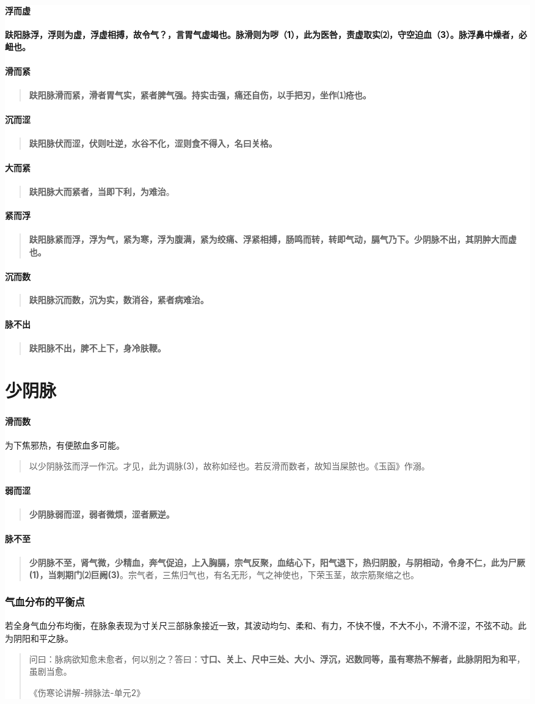 #### 浮而虚

**趺阳脉浮，浮则为虚，浮虚相搏，故令气？，言胃气虚竭也。脉滑则为哕（1），此为医咎，责虚取实⑵，守空迫血（3）。脉浮鼻中燥者，必衄也。**

#### 滑而紧

> **趺阳脉滑而紧，滑者胃气实，紧者脾气强。持实击强，痛还自伤，以手把刃，坐作⑴疮也。**

#### 沉而涩

> **趺阳脉伏而涩，伏则吐逆，水谷不化，涩则食不得入，名曰关格。**

#### 大而紧

> **趺阳脉大而紧者，当即下利，为难治**。

#### 紧而浮

> **趺阳脉紧而浮，浮为气，紧为寒，浮为腹满，紧为绞痛、浮紧相搏，肠鸣而转，转即气动，膈气乃下。少阴脉不出，其阴肿大而虚也。**

#### 沉而数

> **趺阳脉沉而数，沉为实，数消谷，紧者病难治。**

#### 脉不出

> **趺阳脉不出，脾不上下，身冷肤鞭。**

# 少阴脉



#### 滑而数

为下焦邪热，有便脓血多可能。

> 以少阴脉弦而浮一作沉。才见，此为调脉(3)，故称如经也。若反滑而数者，故知当屎脓也。《玉函》作溺。

#### 弱而涩

> **少阴脉弱而涩，弱者微烦，涩者厥逆。**

#### 脉不至

> **少阴脉不至，肾气微，少精血，奔气促迫，上入胸膈，宗气反聚，血结心下，阳气退下，热归阴股，与阴相动，令身不仁，此为尸厥(1)，当刺期门⑵巨阙(3)**。宗气者，三焦归气也，有名无形，气之神使也，下荣玉茎，故宗筋聚缩之也。







### 气血分布的平衡点

若全身气血分布均衡，在脉象表现为寸关尺三部脉象接近一致，其波动均匀、柔和、有力，不快不慢，不大不小，不滑不涩，不弦不动。此为阴阳和平之脉。

> 问曰：脉病欲知愈未愈者，何以别之？答曰：**寸口、关上、尺中三处、大小、浮沉，迟数同等，虽有寒热不解者，此脉阴阳为和平**，虽剧当愈。
>
> 《伤寒论讲解-辨脉法-单元2》
